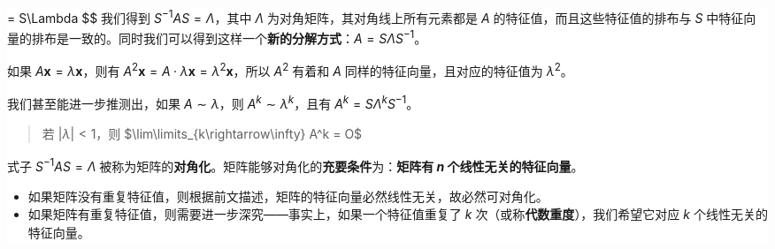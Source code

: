 =
S\Lambda
$$
我们得到 $S^{-1}AS = \Lambda$，其中 $\Lambda$ 为对角矩阵，其对角线上所有元素都是 $A$ 的特征值，而且这些特征值的排布与 $S$ 中特征向量的排布是一致的。同时我们可以得到这样一个**新的分解方式**：$A = S\Lambda S^{-1}$。

如果 $A\mathbf{x} = \lambda\mathbf{x}$，则有 $A^2\mathbf{x} = A ·\lambda\mathbf{x} = \lambda^2\mathbf{x}$，所以 $A^2$ 有着和 $A$ 同样的特征向量，且对应的特征值为 $\lambda^2$。

我们甚至能进一步推测出，如果 $A\sim\lambda$，则 $A^k\sim\lambda^k$，且有 $A^k = S\Lambda^k S^{-1}$。

> 若 $|\lambda| < 1$，则 $\lim\limits_{k\rightarrow\infty} A^k = O$

式子 $S^{-1}AS = \Lambda$ 被称为矩阵的**对角化**。矩阵能够对角化的**充要条件**为：**矩阵有 $n$ 个线性无关的特征向量**。

- 如果矩阵没有重复特征值，则根据前文描述，矩阵的特征向量必然线性无关，故必然可对角化。
- 如果矩阵有重复特征值，则需要进一步深究——事实上，如果一个特征值重复了 $k$ 次（或称**代数重度**），我们希望它对应 $k$ 个线性无关的特征向量。
